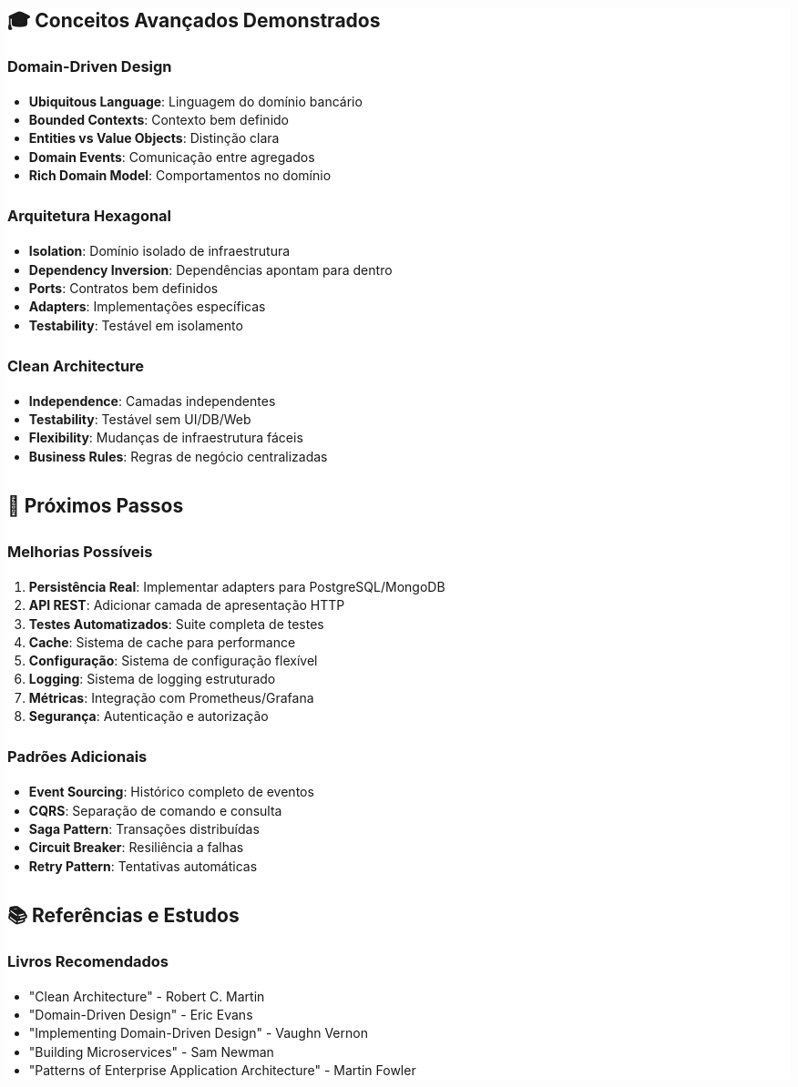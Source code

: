 ## 🎓 Conceitos Avançados Demonstrados

### Domain-Driven Design
- **Ubiquitous Language**: Linguagem do domínio bancário
- **Bounded Contexts**: Contexto bem definido
- **Entities vs Value Objects**: Distinção clara
- **Domain Events**: Comunicação entre agregados
- **Rich Domain Model**: Comportamentos no domínio

### Arquitetura Hexagonal
- **Isolation**: Domínio isolado de infraestrutura
- **Dependency Inversion**: Dependências apontam para dentro
- **Ports**: Contratos bem definidos
- **Adapters**: Implementações específicas
- **Testability**: Testável em isolamento

### Clean Architecture
- **Independence**: Camadas independentes
- **Testability**: Testável sem UI/DB/Web
- **Flexibility**: Mudanças de infraestrutura fáceis
- **Business Rules**: Regras de negócio centralizadas

## 🚀 Próximos Passos

### Melhorias Possíveis
1. **Persistência Real**: Implementar adapters para PostgreSQL/MongoDB
2. **API REST**: Adicionar camada de apresentação HTTP
3. **Testes Automatizados**: Suite completa de testes
4. **Cache**: Sistema de cache para performance
5. **Configuração**: Sistema de configuração flexível
6. **Logging**: Sistema de logging estruturado
7. **Métricas**: Integração com Prometheus/Grafana
8. **Segurança**: Autenticação e autorização

### Padrões Adicionais
- **Event Sourcing**: Histórico completo de eventos
- **CQRS**: Separação de comando e consulta
- **Saga Pattern**: Transações distribuídas
- **Circuit Breaker**: Resiliência a falhas
- **Retry Pattern**: Tentativas automáticas

## 📚 Referências e Estudos

### Livros Recomendados
- "Clean Architecture" - Robert C. Martin
- "Domain-Driven Design" - Eric Evans
- "Implementing Domain-Driven Design" - Vaughn Vernon
- "Building Microservices" - Sam Newman
- "Patterns of Enterprise Application Architecture" - Martin Fowler
